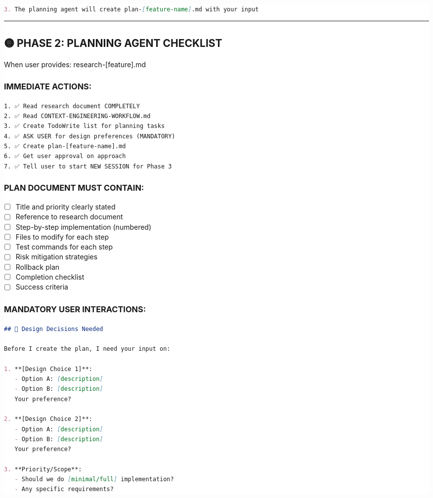 ```markdown
3. The planning agent will create plan-[feature-name].md with your input
```

---

## 🟡 PHASE 2: PLANNING AGENT CHECKLIST

When user provides: research-[feature].md

### IMMEDIATE ACTIONS:
```
1. ✅ Read research document COMPLETELY
2. ✅ Read CONTEXT-ENGINEERING-WORKFLOW.md
3. ✅ Create TodoWrite list for planning tasks
4. ✅ ASK USER for design preferences (MANDATORY)
5. ✅ Create plan-[feature-name].md
6. ✅ Get user approval on approach
7. ✅ Tell user to start NEW SESSION for Phase 3
```

### PLAN DOCUMENT MUST CONTAIN:
- [ ] Title and priority clearly stated
- [ ] Reference to research document
- [ ] Step-by-step implementation (numbered)
- [ ] Files to modify for each step
- [ ] Test commands for each step
- [ ] Risk mitigation strategies
- [ ] Rollback plan
- [ ] Completion checklist
- [ ] Success criteria

### MANDATORY USER INTERACTIONS:
```markdown
## 🎨 Design Decisions Needed

Before I create the plan, I need your input on:

1. **[Design Choice 1]**: 
   - Option A: [description]
   - Option B: [description]
   Your preference?

2. **[Design Choice 2]**:
   - Option A: [description]
   - Option B: [description]
   Your preference?

3. **Priority/Scope**:
   - Should we do [minimal/full] implementation?
   - Any specific requirements?
```
